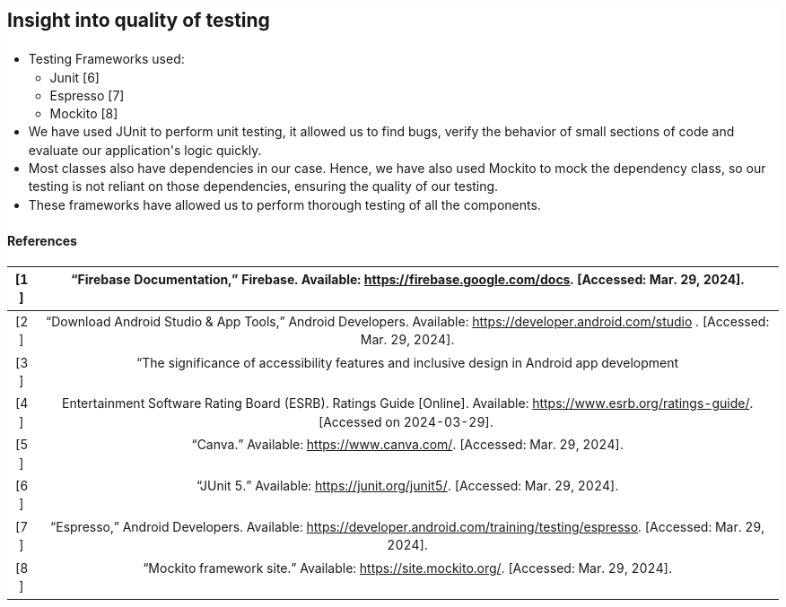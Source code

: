 ## Insight into quality of testing

* Testing Frameworks used:
  * Junit \[6\]
  * Espresso \[7\]
  * Mockito \[8\]
* We have used JUnit to perform unit testing\, it allowed us to find bugs\, verify the behavior of small sections of code and evaluate our application's logic quickly\.
* Most classes also have dependencies in our case\. Hence\, we have also used Mockito to mock the dependency class\, so our testing is not reliant on those dependencies\, ensuring the quality of our testing\.
* These frameworks have allowed us to perform thorough testing of all the components\.


#### References

| [1] | “Firebase Documentation,” Firebase. Available: https://firebase.google.com/docs. [Accessed: Mar. 29, 2024]. |
| :-: | :-: |
| [2] | “Download Android Studio & App Tools,” Android Developers. Available: https://developer.android.com/studio . [Accessed: Mar. 29, 2024]. |
| [3] | “The significance of accessibility features and inclusive design in Android app development | MoldStud.com.” Available: https://moldstud.com/articles/p-the-significance-of-accessibility-features-and-inclusive-design-in-android-app-development. [Accessed: Mar. 29, 2024]. |
| [4] | Entertainment Software Rating Board (ESRB). Ratings Guide [Online]. Available: https://www.esrb.org/ratings-guide/. [Accessed on 2024-03-29].  |
| [5] | “Canva.” Available: https://www.canva.com/. [Accessed: Mar. 29, 2024]. |
| [6] | “JUnit 5.” Available: https://junit.org/junit5/. [Accessed: Mar. 29, 2024]. |
| [7] | “Espresso,” Android Developers. Available: https://developer.android.com/training/testing/espresso. [Accessed: Mar. 29, 2024]. |
| [8] | “Mockito framework site.” Available: https://site.mockito.org/. [Accessed: Mar. 29, 2024].<br /> |

